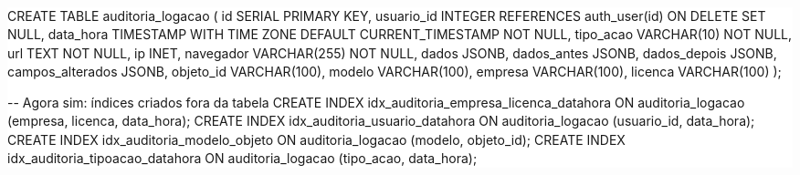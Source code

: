 CREATE TABLE auditoria_logacao (
    id SERIAL PRIMARY KEY,
    usuario_id INTEGER REFERENCES auth_user(id) ON DELETE SET NULL,
    data_hora TIMESTAMP WITH TIME ZONE DEFAULT CURRENT_TIMESTAMP NOT NULL,
    tipo_acao VARCHAR(10) NOT NULL,
    url TEXT NOT NULL,
    ip INET,
    navegador VARCHAR(255) NOT NULL,
    dados JSONB,
    dados_antes JSONB,
    dados_depois JSONB,
    campos_alterados JSONB,
    objeto_id VARCHAR(100),
    modelo VARCHAR(100),
    empresa VARCHAR(100),
    licenca VARCHAR(100)
);

-- Agora sim: índices criados fora da tabela
CREATE INDEX idx_auditoria_empresa_licenca_datahora ON auditoria_logacao (empresa, licenca, data_hora);
CREATE INDEX idx_auditoria_usuario_datahora ON auditoria_logacao (usuario_id, data_hora);
CREATE INDEX idx_auditoria_modelo_objeto ON auditoria_logacao (modelo, objeto_id);
CREATE INDEX idx_auditoria_tipoacao_datahora ON auditoria_logacao (tipo_acao, data_hora);
